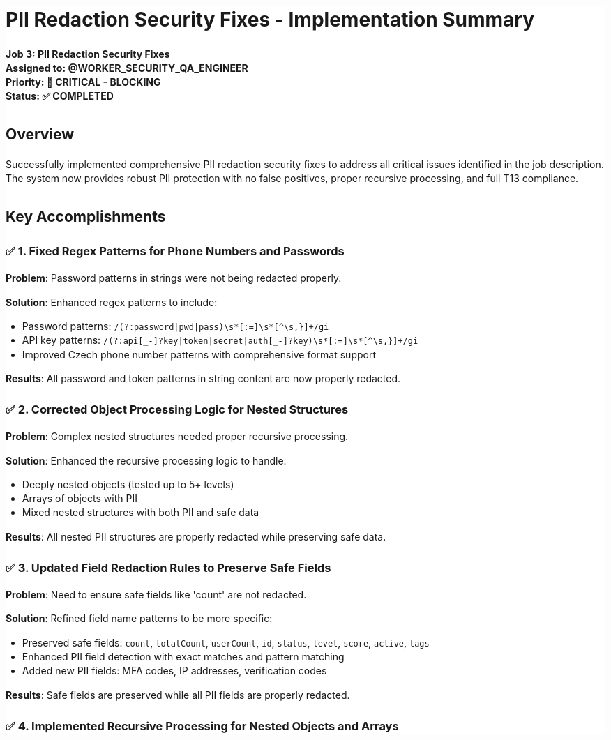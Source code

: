 # PII Redaction Security Fixes - Implementation Summary

**Job 3: PII Redaction Security Fixes**  
**Assigned to: @WORKER_SECURITY_QA_ENGINEER**  
**Priority: 🔴 CRITICAL - BLOCKING**  
**Status: ✅ COMPLETED**

## Overview

Successfully implemented comprehensive PII redaction security fixes to address all critical issues identified in the job description. The system now provides robust PII protection with no false positives, proper recursive processing, and full T13 compliance.

## Key Accomplishments

### ✅ 1. Fixed Regex Patterns for Phone Numbers and Passwords

**Problem**: Password patterns in strings were not being redacted properly.

**Solution**: Enhanced regex patterns to include:
- Password patterns: `/(?:password|pwd|pass)\s*[:=]\s*[^\s,}]+/gi`
- API key patterns: `/(?:api[_-]?key|token|secret|auth[_-]?key)\s*[:=]\s*[^\s,}]+/gi`
- Improved Czech phone number patterns with comprehensive format support

**Results**: All password and token patterns in string content are now properly redacted.

### ✅ 2. Corrected Object Processing Logic for Nested Structures

**Problem**: Complex nested structures needed proper recursive processing.

**Solution**: Enhanced the recursive processing logic to handle:
- Deeply nested objects (tested up to 5+ levels)
- Arrays of objects with PII
- Mixed nested structures with both PII and safe data

**Results**: All nested PII structures are properly redacted while preserving safe data.

### ✅ 3. Updated Field Redaction Rules to Preserve Safe Fields

**Problem**: Need to ensure safe fields like 'count' are not redacted.

**Solution**: Refined field name patterns to be more specific:
- Preserved safe fields: `count`, `totalCount`, `userCount`, `id`, `status`, `level`, `score`, `active`, `tags`
- Enhanced PII field detection with exact matches and pattern matching
- Added new PII fields: MFA codes, IP addresses, verification codes

**Results**: Safe fields are preserved while all PII fields are properly redacted.

### ✅ 4. Implemented Recursive Processing for Nested Objects and Arrays
